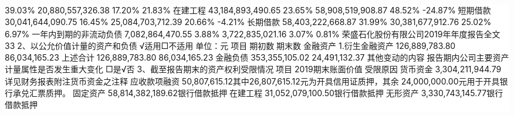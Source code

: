 39.03%
20,880,557,326.38
17.20%
21.83%
在建工程
43,184,893,490.65
23.65%
58,908,519,908.87
48.52%
-24.87%
短期借款
30,041,644,090.75
16.45%
25,084,703,712.39
20.66%
-4.21%
长期借款
58,403,222,668.87
31.99%
30,381,677,912.76
25.02%
6.97%
一年内到期的非流动负债
7,082,864,470.55
3.88%
3,722,835,021.16
3.07%
0.81%
荣盛石化股份有限公司2019年年度报告全文
33
2、以公允价值计量的资产和负债
√适用□不适用
单位：元
项目
期初数
期末数
金融资产
1.衍生金融资产
126,889,783.80
86,034,165.23
上述合计
126,889,783.80
86,034,165.23
金融负债
353,355,105.02
24,491,132.37
其他变动的内容
报告期内公司主要资产计量属性是否发生重大变化
□是√否
3、截至报告期末的资产权利受限情况
项目
2019期末账面价值
受限原因
货币资金
3,304,211,944.79详见财务报表附注货币资金之注释
应收款项融资
50,807,615.12其中26,807,615.12元为开具信用证质押，其余
24,000,000.00元用于开具银行承兑汇票质押。
固定资产
58,814,382,189.62银行借款抵押
在建工程
31,052,079,100.50银行借款抵押
无形资产
3,330,743,145.77银行借款抵押